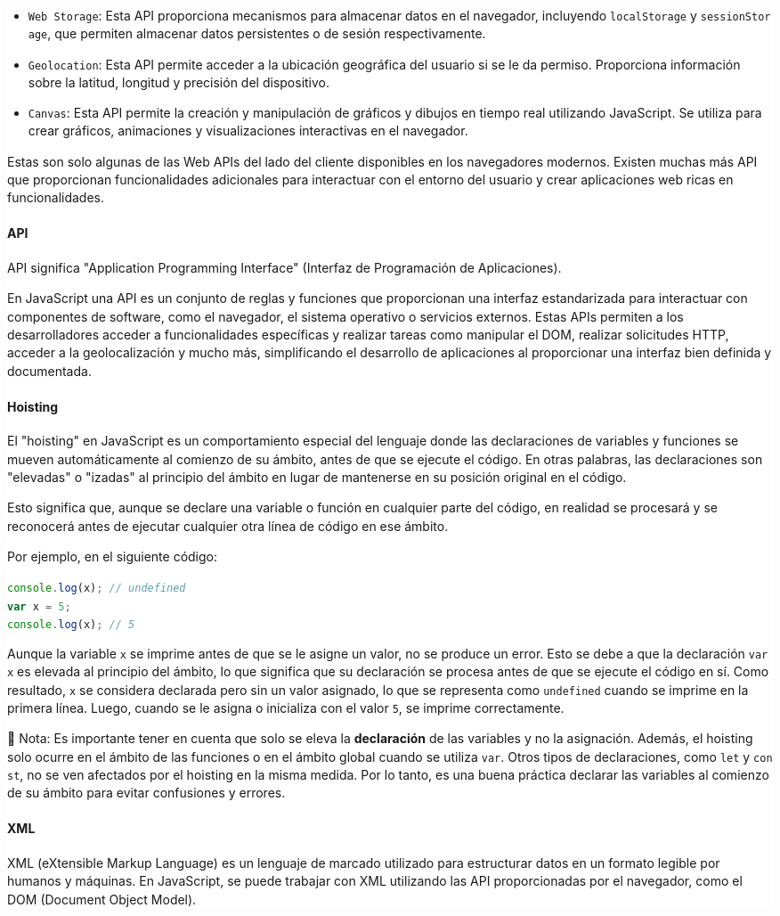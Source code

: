 - `Web Storage`: Esta API proporciona mecanismos para almacenar datos en el navegador, incluyendo `localStorage` y `sessionStorage`, que permiten almacenar datos persistentes o de sesión respectivamente.

- `Geolocation`: Esta API permite acceder a la ubicación geográfica del usuario si se le da permiso. Proporciona información sobre la latitud, longitud y precisión del dispositivo.

- `Canvas`: Esta API permite la creación y manipulación de gráficos y dibujos en tiempo real utilizando JavaScript. Se utiliza para crear gráficos, animaciones y visualizaciones interactivas en el navegador.

Estas son solo algunas de las Web APIs del lado del cliente disponibles en los navegadores modernos. Existen muchas más API que proporcionan funcionalidades adicionales para interactuar con el entorno del usuario y crear aplicaciones web ricas en funcionalidades.

#### API
API significa "Application Programming Interface" (Interfaz de Programación de Aplicaciones). 

En JavaScript una API es un conjunto de reglas y funciones que proporcionan una interfaz estandarizada para interactuar con componentes de software, como el navegador, el sistema operativo o servicios externos. Estas APIs permiten a los desarrolladores acceder a funcionalidades específicas y realizar tareas como manipular el DOM, realizar solicitudes HTTP, acceder a la geolocalización y mucho más, simplificando el desarrollo de aplicaciones al proporcionar una interfaz bien definida y documentada.


#### Hoisting
El "hoisting" en JavaScript es un comportamiento especial del lenguaje donde las declaraciones de variables y funciones se mueven automáticamente al comienzo de su ámbito, antes de que se ejecute el código. En otras palabras, las declaraciones son "elevadas" o "izadas" al principio del ámbito en lugar de mantenerse en su posición original en el código.

Esto significa que, aunque se declare una variable o función en cualquier parte del código, en realidad se procesará y se reconocerá antes de ejecutar cualquier otra línea de código en ese ámbito.

Por ejemplo, en el siguiente código:

```javascript
console.log(x); // undefined
var x = 5;
console.log(x); // 5
```

Aunque la variable `x` se imprime antes de que se le asigne un valor, no se produce un error. Esto se debe a que la declaración `var x` es elevada al principio del ámbito, lo que significa que su declaración se procesa antes de que se ejecute el código en sí. Como resultado, `x` se considera declarada pero sin un valor asignado, lo que se representa como `undefined` cuando se imprime en la primera línea. Luego, cuando se le asigna o inicializa con el valor `5`, se imprime correctamente.

📌 Nota: Es importante tener en cuenta que solo se eleva la **declaración** de las variables y no la asignación. Además, el hoisting solo ocurre en el ámbito de las funciones o en el ámbito global cuando se utiliza `var`. Otros tipos de declaraciones, como `let` y `const`, no se ven afectados por el hoisting en la misma medida. Por lo tanto, es una buena práctica declarar las variables al comienzo de su ámbito para evitar confusiones y errores.

#### XML  
XML (eXtensible Markup Language) es un lenguaje de marcado utilizado para estructurar datos en un formato legible por humanos y máquinas. En JavaScript, se puede trabajar con XML utilizando las API proporcionadas por el navegador, como el DOM (Document Object Model).
